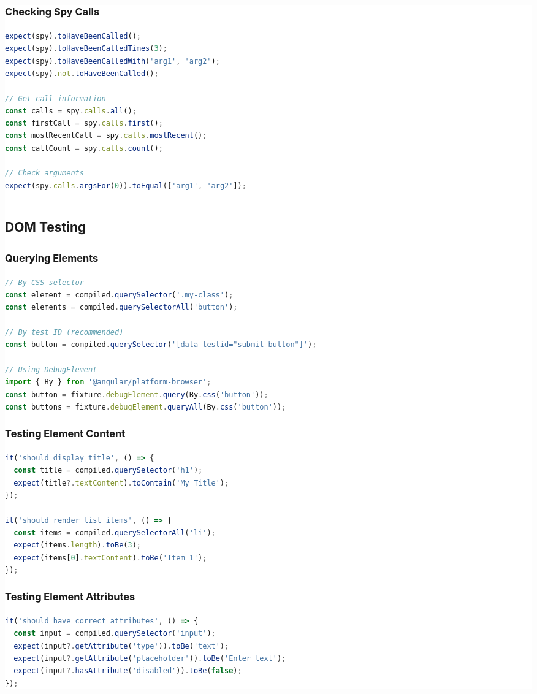 ### Checking Spy Calls
```typescript
expect(spy).toHaveBeenCalled();
expect(spy).toHaveBeenCalledTimes(3);
expect(spy).toHaveBeenCalledWith('arg1', 'arg2');
expect(spy).not.toHaveBeenCalled();

// Get call information
const calls = spy.calls.all();
const firstCall = spy.calls.first();
const mostRecentCall = spy.calls.mostRecent();
const callCount = spy.calls.count();

// Check arguments
expect(spy.calls.argsFor(0)).toEqual(['arg1', 'arg2']);
```

---

## DOM Testing

### Querying Elements
```typescript
// By CSS selector
const element = compiled.querySelector('.my-class');
const elements = compiled.querySelectorAll('button');

// By test ID (recommended)
const button = compiled.querySelector('[data-testid="submit-button"]');

// Using DebugElement
import { By } from '@angular/platform-browser';
const button = fixture.debugElement.query(By.css('button'));
const buttons = fixture.debugElement.queryAll(By.css('button'));
```

### Testing Element Content
```typescript
it('should display title', () => {
  const title = compiled.querySelector('h1');
  expect(title?.textContent).toContain('My Title');
});

it('should render list items', () => {
  const items = compiled.querySelectorAll('li');
  expect(items.length).toBe(3);
  expect(items[0].textContent).toBe('Item 1');
});
```

### Testing Element Attributes
```typescript
it('should have correct attributes', () => {
  const input = compiled.querySelector('input');
  expect(input?.getAttribute('type')).toBe('text');
  expect(input?.getAttribute('placeholder')).toBe('Enter text');
  expect(input?.hasAttribute('disabled')).toBe(false);
});
```
